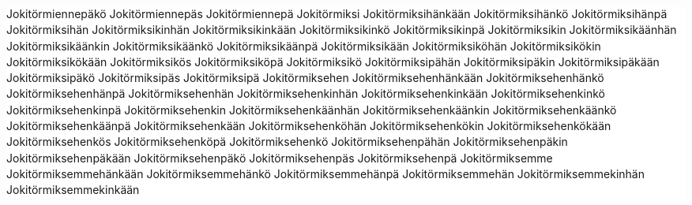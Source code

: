 Jokitörmiennepäkö
Jokitörmiennepäs
Jokitörmiennepä
Jokitörmiksi
Jokitörmiksihänkään
Jokitörmiksihänkö
Jokitörmiksihänpä
Jokitörmiksihän
Jokitörmiksikinhän
Jokitörmiksikinkään
Jokitörmiksikinkö
Jokitörmiksikinpä
Jokitörmiksikin
Jokitörmiksikäänhän
Jokitörmiksikäänkin
Jokitörmiksikäänkö
Jokitörmiksikäänpä
Jokitörmiksikään
Jokitörmiksiköhän
Jokitörmiksikökin
Jokitörmiksikökään
Jokitörmiksikös
Jokitörmiksiköpä
Jokitörmiksikö
Jokitörmiksipähän
Jokitörmiksipäkin
Jokitörmiksipäkään
Jokitörmiksipäkö
Jokitörmiksipäs
Jokitörmiksipä
Jokitörmiksehen
Jokitörmiksehenhänkään
Jokitörmiksehenhänkö
Jokitörmiksehenhänpä
Jokitörmiksehenhän
Jokitörmiksehenkinhän
Jokitörmiksehenkinkään
Jokitörmiksehenkinkö
Jokitörmiksehenkinpä
Jokitörmiksehenkin
Jokitörmiksehenkäänhän
Jokitörmiksehenkäänkin
Jokitörmiksehenkäänkö
Jokitörmiksehenkäänpä
Jokitörmiksehenkään
Jokitörmiksehenköhän
Jokitörmiksehenkökin
Jokitörmiksehenkökään
Jokitörmiksehenkös
Jokitörmiksehenköpä
Jokitörmiksehenkö
Jokitörmiksehenpähän
Jokitörmiksehenpäkin
Jokitörmiksehenpäkään
Jokitörmiksehenpäkö
Jokitörmiksehenpäs
Jokitörmiksehenpä
Jokitörmiksemme
Jokitörmiksemmehänkään
Jokitörmiksemmehänkö
Jokitörmiksemmehänpä
Jokitörmiksemmehän
Jokitörmiksemmekinhän
Jokitörmiksemmekinkään